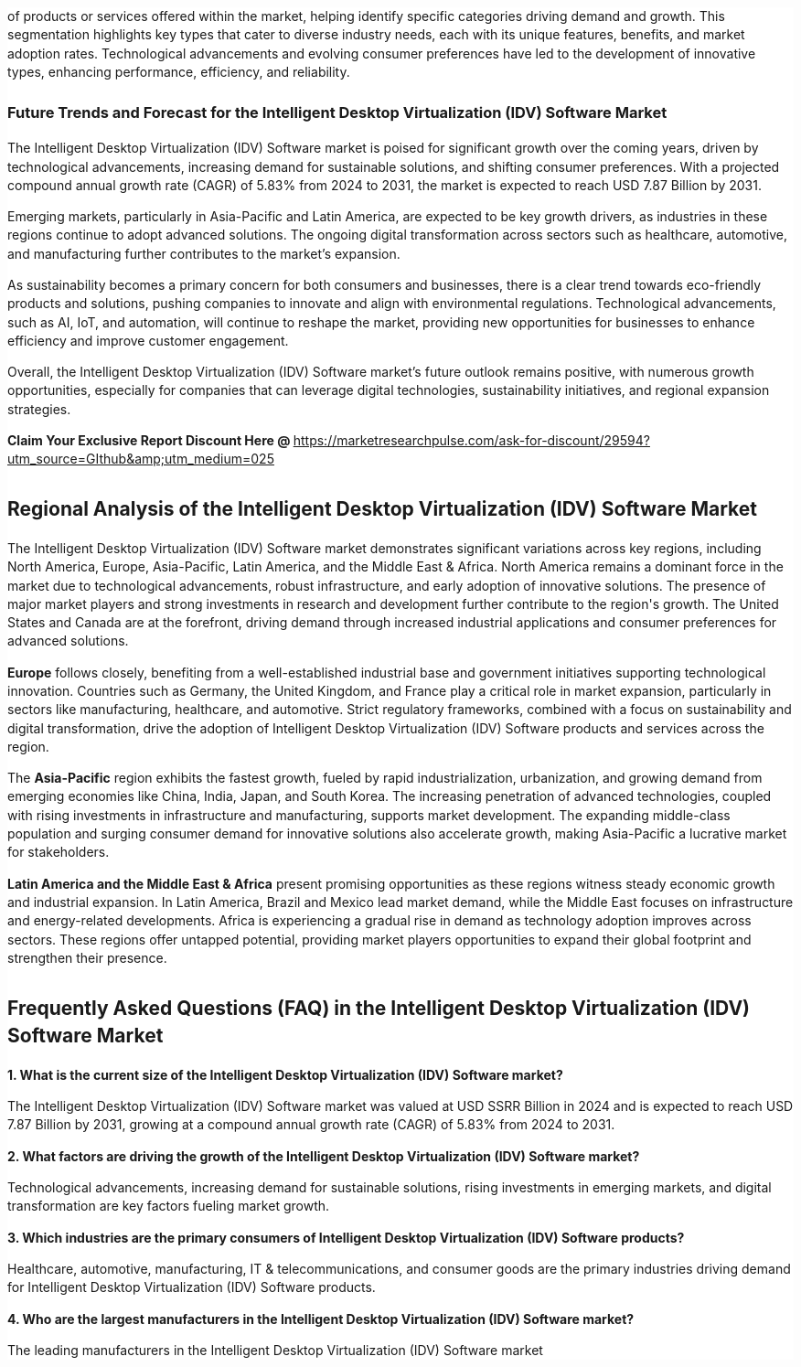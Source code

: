 of products or services offered within the market, helping identify specific categories driving demand and growth. This segmentation highlights key types that cater to diverse industry needs, each with its unique features, benefits, and market adoption rates. Technological advancements and evolving consumer preferences have led to the development of innovative types, enhancing performance, efficiency, and reliability.</p><h3>Future Trends and Forecast for the Intelligent Desktop Virtualization (IDV) Software Market</h3><p>The Intelligent Desktop Virtualization (IDV) Software market is poised for significant growth over the coming years, driven by technological advancements, increasing demand for sustainable solutions, and shifting consumer preferences. With a projected compound annual growth rate (CAGR) of 5.83% from 2024 to 2031, the market is expected to reach USD 7.87 Billion by 2031.</p><p>Emerging markets, particularly in Asia-Pacific and Latin America, are expected to be key growth drivers, as industries in these regions continue to adopt advanced solutions. The ongoing digital transformation across sectors such as healthcare, automotive, and manufacturing further contributes to the market&rsquo;s expansion.</p><p>As sustainability becomes a primary concern for both consumers and businesses, there is a clear trend towards eco-friendly products and solutions, pushing companies to innovate and align with environmental regulations. Technological advancements, such as AI, IoT, and automation, will continue to reshape the market, providing new opportunities for businesses to enhance efficiency and improve customer engagement.</p><p>Overall, the Intelligent Desktop Virtualization (IDV) Software market&rsquo;s future outlook remains positive, with numerous growth opportunities, especially for companies that can leverage digital technologies, sustainability initiatives, and regional expansion strategies.</p><p><strong>Claim Your Exclusive Report Discount Here @ </strong><a href="https://marketresearchpulse.com/ask-for-discount/29594?utm_source=GIthub&amp;utm_medium=025">https://marketresearchpulse.com/ask-for-discount/29594?utm_source=GIthub&amp;utm_medium=025</a></p><h2><strong>Regional Analysis of the Intelligent Desktop Virtualization (IDV) Software Market</strong></h2><p>The Intelligent Desktop Virtualization (IDV) Software market demonstrates significant variations across key regions, including North America, Europe, Asia-Pacific, Latin America, and the Middle East &amp; Africa. North America remains a dominant force in the market due to technological advancements, robust infrastructure, and early adoption of innovative solutions. The presence of major market players and strong investments in research and development further contribute to the region's growth. The United States and Canada are at the forefront, driving demand through increased industrial applications and consumer preferences for advanced solutions.</p><p><strong>Europe</strong> follows closely, benefiting from a well-established industrial base and government initiatives supporting technological innovation. Countries such as Germany, the United Kingdom, and France play a critical role in market expansion, particularly in sectors like manufacturing, healthcare, and automotive. Strict regulatory frameworks, combined with a focus on sustainability and digital transformation, drive the adoption of Intelligent Desktop Virtualization (IDV) Software products and services across the region.</p><p>The <strong>Asia-Pacific</strong> region exhibits the fastest growth, fueled by rapid industrialization, urbanization, and growing demand from emerging economies like China, India, Japan, and South Korea. The increasing penetration of advanced technologies, coupled with rising investments in infrastructure and manufacturing, supports market development. The expanding middle-class population and surging consumer demand for innovative solutions also accelerate growth, making Asia-Pacific a lucrative market for stakeholders.</p><p><strong>Latin America and the Middle East &amp; Africa</strong> present promising opportunities as these regions witness steady economic growth and industrial expansion. In Latin America, Brazil and Mexico lead market demand, while the Middle East focuses on infrastructure and energy-related developments. Africa is experiencing a gradual rise in demand as technology adoption improves across sectors. These regions offer untapped potential, providing market players opportunities to expand their global footprint and strengthen their presence.</p><h2><strong>Frequently Asked Questions (FAQ) in the Intelligent Desktop Virtualization (IDV) Software Market</strong></h2><p><strong>1. What is the current size of the Intelligent Desktop Virtualization (IDV) Software market?</strong></p><p>The Intelligent Desktop Virtualization (IDV) Software market was valued at USD SSRR Billion in 2024 and is expected to reach USD 7.87 Billion by 2031, growing at a compound annual growth rate (CAGR) of 5.83% from 2024 to 2031.</p><p><strong>2. What factors are driving the growth of the Intelligent Desktop Virtualization (IDV) Software market?</strong></p><p>Technological advancements, increasing demand for sustainable solutions, rising investments in emerging markets, and digital transformation are key factors fueling market growth.</p><p><strong>3. Which industries are the primary consumers of Intelligent Desktop Virtualization (IDV) Software products?</strong></p><p>Healthcare, automotive, manufacturing, IT &amp; telecommunications, and consumer goods are the primary industries driving demand for Intelligent Desktop Virtualization (IDV) Software products.</p><p><strong>4. Who are the largest manufacturers in the Intelligent Desktop Virtualization (IDV) Software market?</strong></p><p>The leading manufacturers in the Intelligent Desktop Virtualization (IDV) Software market